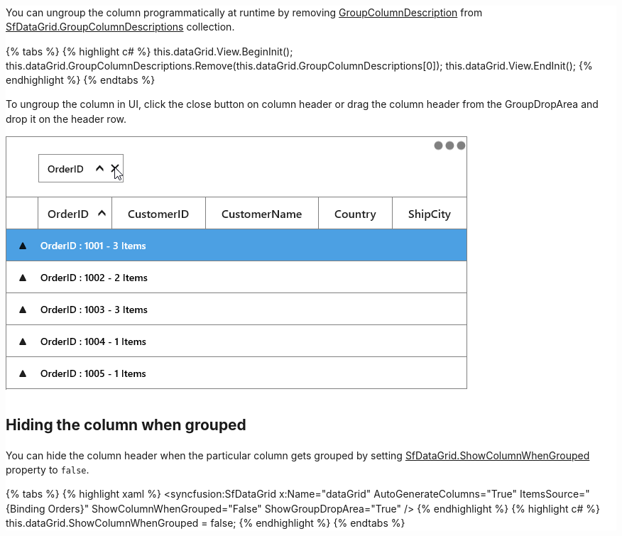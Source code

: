 
You can ungroup the column programmatically at runtime by removing [GroupColumnDescription](https://help.syncfusion.com/cr/uwp/Syncfusion.UI.Xaml.Grid.GroupColumnDescription.html) from [SfDataGrid.GroupColumnDescriptions](https://help.syncfusion.com/cr/uwp/Syncfusion.UI.Xaml.Grid.SfDataGrid.html#Syncfusion_UI_Xaml_Grid_SfDataGrid_GroupColumnDescriptions) collection.


{% tabs %}
{% highlight c# %}
this.dataGrid.View.BeginInit();            
this.dataGrid.GroupColumnDescriptions.Remove(this.dataGrid.GroupColumnDescriptions[0]);
this.dataGrid.View.EndInit();
{% endhighlight %}
{% endtabs %}


To ungroup the column in UI, click the close button on column header or drag the column header from the GroupDropArea and drop it on the header row.


![Grouping_img3](Grouping_images/Grouping_img3.png)

## Hiding the column when grouped

You can hide the column header when the particular column gets grouped by setting [SfDataGrid.ShowColumnWhenGrouped](https://help.syncfusion.com/cr/uwp/Syncfusion.UI.Xaml.Grid.SfDataGrid.html#Syncfusion_UI_Xaml_Grid_SfDataGrid_ShowColumnWhenGrouped) property to `false`.
 
{% tabs %}
{% highlight xaml %}
<syncfusion:SfDataGrid  x:Name="dataGrid"
                        AutoGenerateColumns="True"
                        ItemsSource="{Binding Orders}"
                        ShowColumnWhenGrouped="False"
                        ShowGroupDropArea="True" />
{% endhighlight %}
{% highlight c# %}
this.dataGrid.ShowColumnWhenGrouped = false;
{% endhighlight %}
{% endtabs %}
